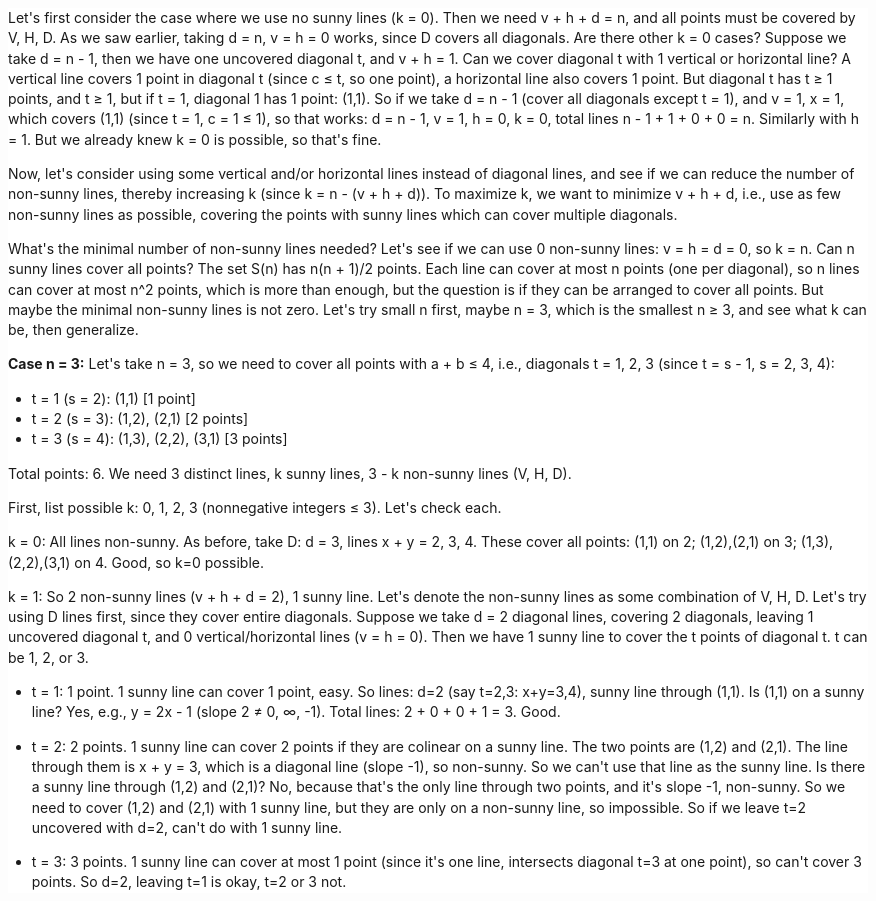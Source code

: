 Let's first consider the case where we use no sunny lines (k = 0). Then we need v + h + d = n, and all points must be covered by V, H, D. As we saw earlier, taking d = n, v = h = 0 works, since D covers all diagonals. Are there other k = 0 cases? Suppose we take d = n - 1, then we have one uncovered diagonal t, and v + h = 1. Can we cover diagonal t with 1 vertical or horizontal line? A vertical line covers 1 point in diagonal t (since c ≤ t, so one point), a horizontal line also covers 1 point. But diagonal t has t ≥ 1 points, and t ≥ 1, but if t = 1, diagonal 1 has 1 point: (1,1). So if we take d = n - 1 (cover all diagonals except t = 1), and v = 1, x = 1, which covers (1,1) (since t = 1, c = 1 ≤ 1), so that works: d = n - 1, v = 1, h = 0, k = 0, total lines n - 1 + 1 + 0 + 0 = n. Similarly with h = 1. But we already knew k = 0 is possible, so that's fine.

Now, let's consider using some vertical and/or horizontal lines instead of diagonal lines, and see if we can reduce the number of non-sunny lines, thereby increasing k (since k = n - (v + h + d)). To maximize k, we want to minimize v + h + d, i.e., use as few non-sunny lines as possible, covering the points with sunny lines which can cover multiple diagonals.

What's the minimal number of non-sunny lines needed? Let's see if we can use 0 non-sunny lines: v = h = d = 0, so k = n. Can n sunny lines cover all points? The set S(n) has n(n + 1)/2 points. Each line can cover at most n points (one per diagonal), so n lines can cover at most n^2 points, which is more than enough, but the question is if they can be arranged to cover all points. But maybe the minimal non-sunny lines is not zero. Let's try small n first, maybe n = 3, which is the smallest n ≥ 3, and see what k can be, then generalize.

**Case n = 3:** Let's take n = 3, so we need to cover all points with a + b ≤ 4, i.e., diagonals t = 1, 2, 3 (since t = s - 1, s = 2, 3, 4):

- t = 1 (s = 2): (1,1) [1 point]
- t = 2 (s = 3): (1,2), (2,1) [2 points]
- t = 3 (s = 4): (1,3), (2,2), (3,1) [3 points]

Total points: 6. We need 3 distinct lines, k sunny lines, 3 - k non-sunny lines (V, H, D).

First, list possible k: 0, 1, 2, 3 (nonnegative integers ≤ 3). Let's check each.

k = 0: All lines non-sunny. As before, take D: d = 3, lines x + y = 2, 3, 4. These cover all points: (1,1) on 2; (1,2),(2,1) on 3; (1,3),(2,2),(3,1) on 4. Good, so k=0 possible.

k = 1: So 2 non-sunny lines (v + h + d = 2), 1 sunny line. Let's denote the non-sunny lines as some combination of V, H, D. Let's try using D lines first, since they cover entire diagonals. Suppose we take d = 2 diagonal lines, covering 2 diagonals, leaving 1 uncovered diagonal t, and 0 vertical/horizontal lines (v = h = 0). Then we have 1 sunny line to cover the t points of diagonal t. t can be 1, 2, or 3.

- t = 1: 1 point. 1 sunny line can cover 1 point, easy. So lines: d=2 (say t=2,3: x+y=3,4), sunny line through (1,1). Is (1,1) on a sunny line? Yes, e.g., y = 2x - 1 (slope 2 ≠ 0, ∞, -1). Total lines: 2 + 0 + 0 + 1 = 3. Good.

- t = 2: 2 points. 1 sunny line can cover 2 points if they are colinear on a sunny line. The two points are (1,2) and (2,1). The line through them is x + y = 3, which is a diagonal line (slope -1), so non-sunny. So we can't use that line as the sunny line. Is there a sunny line through (1,2) and (2,1)? No, because that's the only line through two points, and it's slope -1, non-sunny. So we need to cover (1,2) and (2,1) with 1 sunny line, but they are only on a non-sunny line, so impossible. So if we leave t=2 uncovered with d=2, can't do with 1 sunny line.

- t = 3: 3 points. 1 sunny line can cover at most 1 point (since it's one line, intersects diagonal t=3 at one point), so can't cover 3 points. So d=2, leaving t=1 is okay, t=2 or 3 not.
